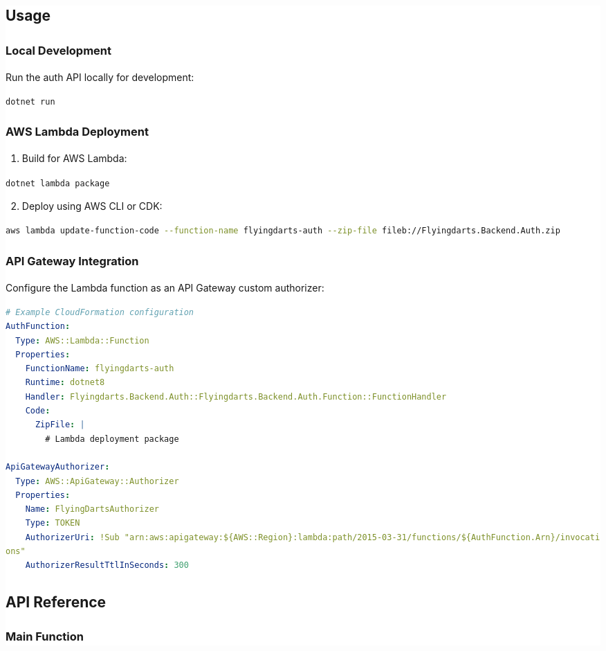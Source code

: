 ## Usage

### Local Development

Run the auth API locally for development:

```bash
dotnet run
```

### AWS Lambda Deployment

1. Build for AWS Lambda:
```bash
dotnet lambda package
```

2. Deploy using AWS CLI or CDK:
```bash
aws lambda update-function-code --function-name flyingdarts-auth --zip-file fileb://Flyingdarts.Backend.Auth.zip
```

### API Gateway Integration

Configure the Lambda function as an API Gateway custom authorizer:

```yaml
# Example CloudFormation configuration
AuthFunction:
  Type: AWS::Lambda::Function
  Properties:
    FunctionName: flyingdarts-auth
    Runtime: dotnet8
    Handler: Flyingdarts.Backend.Auth::Flyingdarts.Backend.Auth.Function::FunctionHandler
    Code:
      ZipFile: |
        # Lambda deployment package

ApiGatewayAuthorizer:
  Type: AWS::ApiGateway::Authorizer
  Properties:
    Name: FlyingDartsAuthorizer
    Type: TOKEN
    AuthorizerUri: !Sub "arn:aws:apigateway:${AWS::Region}:lambda:path/2015-03-31/functions/${AuthFunction.Arn}/invocations"
    AuthorizerResultTtlInSeconds: 300
```

## API Reference

### Main Function
